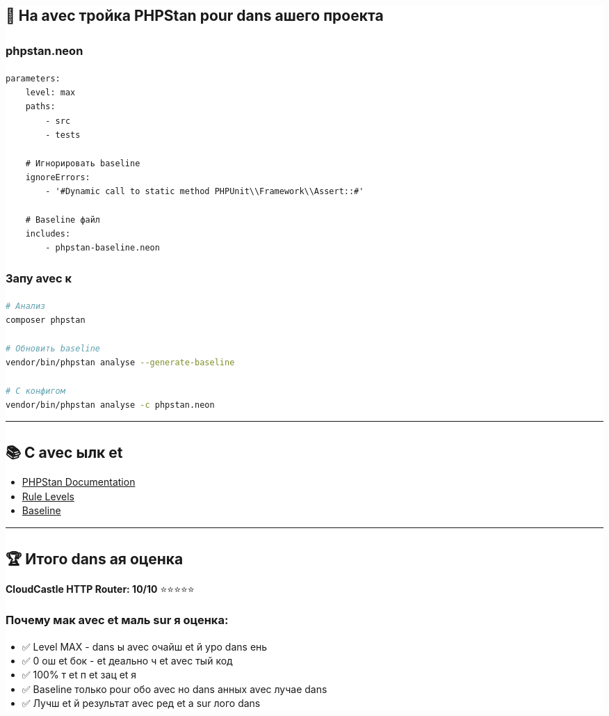 
## 🔧 На avec тройка PHPStan  pour   dans ашего проекта

### phpstan.neon

```neon
parameters:
    level: max
    paths:
        - src
        - tests
    
    # Игнорировать baseline
    ignoreErrors:
        - '#Dynamic call to static method PHPUnit\\Framework\\Assert::#'
    
    # Baseline файл
    includes:
        - phpstan-baseline.neon
```

### Запу avec к

```bash
# Анализ
composer phpstan

# Обновить baseline
vendor/bin/phpstan analyse --generate-baseline

# С конфигом
vendor/bin/phpstan analyse -c phpstan.neon
```

---

## 📚 С avec ылк et 

- [PHPStan Documentation](https://phpstan.org/user-guide/getting-started)
- [Rule Levels](https://phpstan.org/user-guide/rule-levels)
- [Baseline](https://phpstan.org/user-guide/baseline)

---

## 🏆 Итого dans ая оценка

**CloudCastle HTTP Router: 10/10** ⭐⭐⭐⭐⭐

### Почему мак avec  et маль sur я оценка:

- ✅ Level MAX -  dans ы avec очайш et й уро dans ень
- ✅ 0 ош et бок -  et деально ч et  avec тый код
- ✅ 100% т et п et зац et я
- ✅ Baseline только  pour  обо avec но dans анных  avec лучае dans 
- ✅ Лучш et й результат  avec ред et  а sur лого dans 

